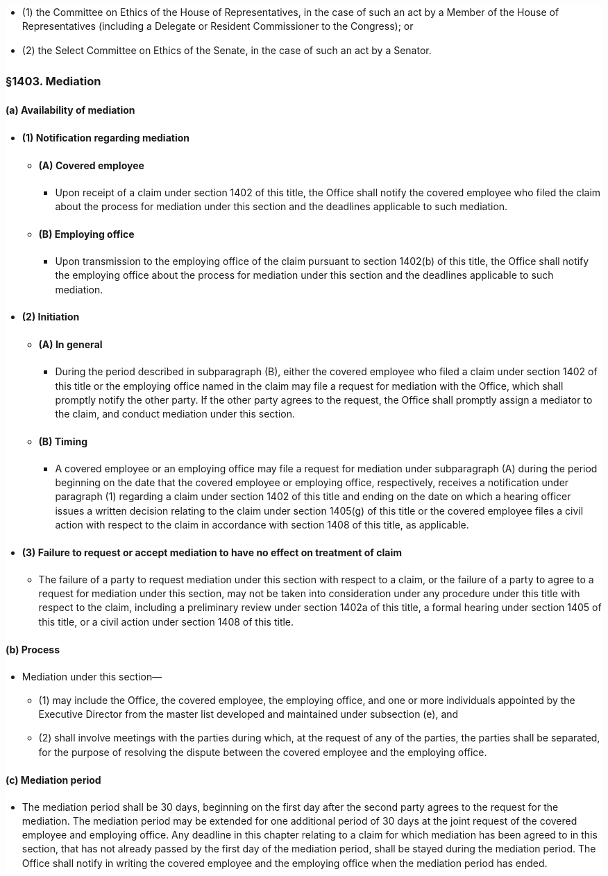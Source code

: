   * (1) the Committee on Ethics of the House of Representatives, in the case of such an act by a Member of the House of Representatives (including a Delegate or Resident Commissioner to the Congress); or

  * (2) the Select Committee on Ethics of the Senate, in the case of such an act by a Senator.

### §1403. Mediation
#### (a) Availability of mediation
* #### (1) Notification regarding mediation
  * #### (A) Covered employee
    * Upon receipt of a claim under section 1402 of this title, the Office shall notify the covered employee who filed the claim about the process for mediation under this section and the deadlines applicable to such mediation.

  * #### (B) Employing office
    * Upon transmission to the employing office of the claim pursuant to section 1402(b) of this title, the Office shall notify the employing office about the process for mediation under this section and the deadlines applicable to such mediation.

* #### (2) Initiation
  * #### (A) In general
    * During the period described in subparagraph (B), either the covered employee who filed a claim under section 1402 of this title or the employing office named in the claim may file a request for mediation with the Office, which shall promptly notify the other party. If the other party agrees to the request, the Office shall promptly assign a mediator to the claim, and conduct mediation under this section.

  * #### (B) Timing
    * A covered employee or an employing office may file a request for mediation under subparagraph (A) during the period beginning on the date that the covered employee or employing office, respectively, receives a notification under paragraph (1) regarding a claim under section 1402 of this title and ending on the date on which a hearing officer issues a written decision relating to the claim under section 1405(g) of this title or the covered employee files a civil action with respect to the claim in accordance with section 1408 of this title, as applicable.

* #### (3) Failure to request or accept mediation to have no effect on treatment of claim
  * The failure of a party to request mediation under this section with respect to a claim, or the failure of a party to agree to a request for mediation under this section, may not be taken into consideration under any procedure under this title with respect to the claim, including a preliminary review under section 1402a of this title, a formal hearing under section 1405 of this title, or a civil action under section 1408 of this title.

#### (b) Process
* Mediation under this section—

  * (1) may include the Office, the covered employee, the employing office, and one or more individuals appointed by the Executive Director from the master list developed and maintained under subsection (e), and

  * (2) shall involve meetings with the parties during which, at the request of any of the parties, the parties shall be separated, for the purpose of resolving the dispute between the covered employee and the employing office.

#### (c) Mediation period
* The mediation period shall be 30 days, beginning on the first day after the second party agrees to the request for the mediation. The mediation period may be extended for one additional period of 30 days at the joint request of the covered employee and employing office. Any deadline in this chapter relating to a claim for which mediation has been agreed to in this section, that has not already passed by the first day of the mediation period, shall be stayed during the mediation period. The Office shall notify in writing the covered employee and the employing office when the mediation period has ended.
